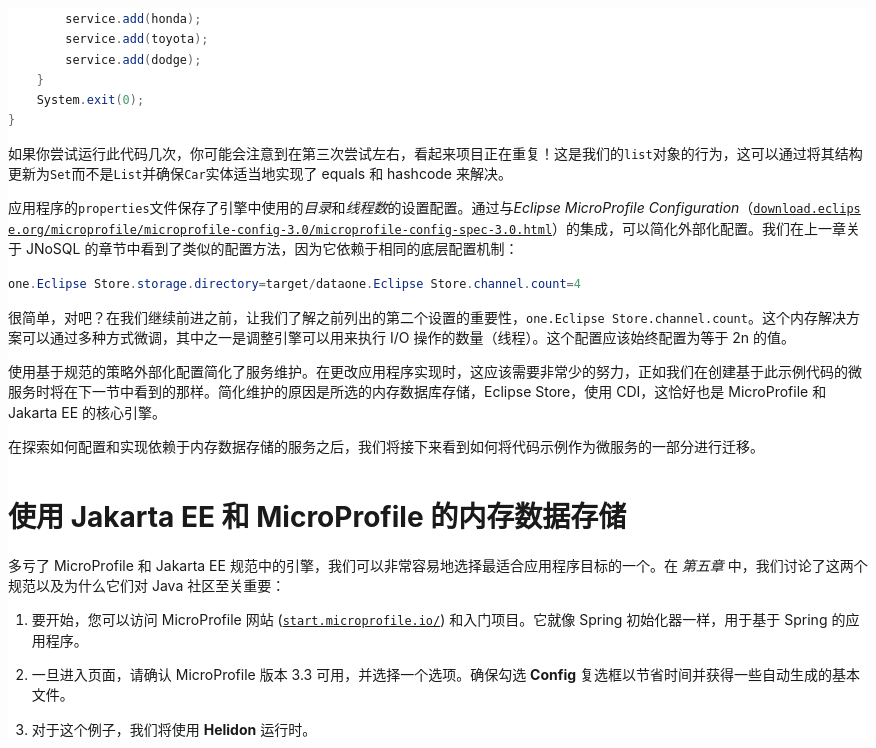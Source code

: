 ```java
        service.add(honda);
        service.add(toyota);
        service.add(dodge);
    }
    System.exit(0);
}
```

如果你尝试运行此代码几次，你可能会注意到在第三次尝试左右，看起来项目正在重复！这是我们的`list`对象的行为，这可以通过将其结构更新为`Set`而不是`List`并确保`Car`实体适当地实现了 equals 和 hashcode 来解决。

应用程序的`properties`文件保存了引擎中使用的*目录*和*线程数*的设置配置。通过与*Eclipse MicroProfile Configuration*（[`download.eclipse.org/microprofile/microprofile-config-3.0/microprofile-config-spec-3.0.html`](https://download.eclipse.org/microprofile/microprofile-config-3.0/microprofile-config-spec-3.0.html)）的集成，可以简化外部化配置。我们在上一章关于 JNoSQL 的章节中看到了类似的配置方法，因为它依赖于相同的底层配置机制：

```java
one.Eclipse Store.storage.directory=target/dataone.Eclipse Store.channel.count=4
```

很简单，对吧？在我们继续前进之前，让我们了解之前列出的第二个设置的重要性，`one.Eclipse Store.channel.count`。这个内存解决方案可以通过多种方式微调，其中之一是调整引擎可以用来执行 I/O 操作的数量（线程）。这个配置应该始终配置为等于 2n 的值。

使用基于规范的策略外部化配置简化了服务维护。在更改应用程序实现时，这应该需要非常少的努力，正如我们在创建基于此示例代码的微服务时将在下一节中看到的那样。简化维护的原因是所选的内存数据库存储，Eclipse Store，使用 CDI，这恰好也是 MicroProfile 和 Jakarta EE 的核心引擎。

在探索如何配置和实现依赖于内存数据存储的服务之后，我们将接下来看到如何将代码示例作为微服务的一部分进行迁移。

# 使用 Jakarta EE 和 MicroProfile 的内存数据存储

多亏了 MicroProfile 和 Jakarta EE 规范中的引擎，我们可以非常容易地选择最适合应用程序目标的一个。在 *第五章* 中，我们讨论了这两个规范以及为什么它们对 Java 社区至关重要：

1.  要开始，您可以访问 MicroProfile 网站 ([`start.microprofile.io/`](https://start.microprofile.io/)) 和入门项目。它就像 Spring 初始化器一样，用于基于 Spring 的应用程序。

1.  一旦进入页面，请确认 MicroProfile 版本 3.3 可用，并选择一个选项。确保勾选 **Config** 复选框以节省时间并获得一些自动生成的基本文件。

1.  对于这个例子，我们将使用 **Helidon** 运行时。
